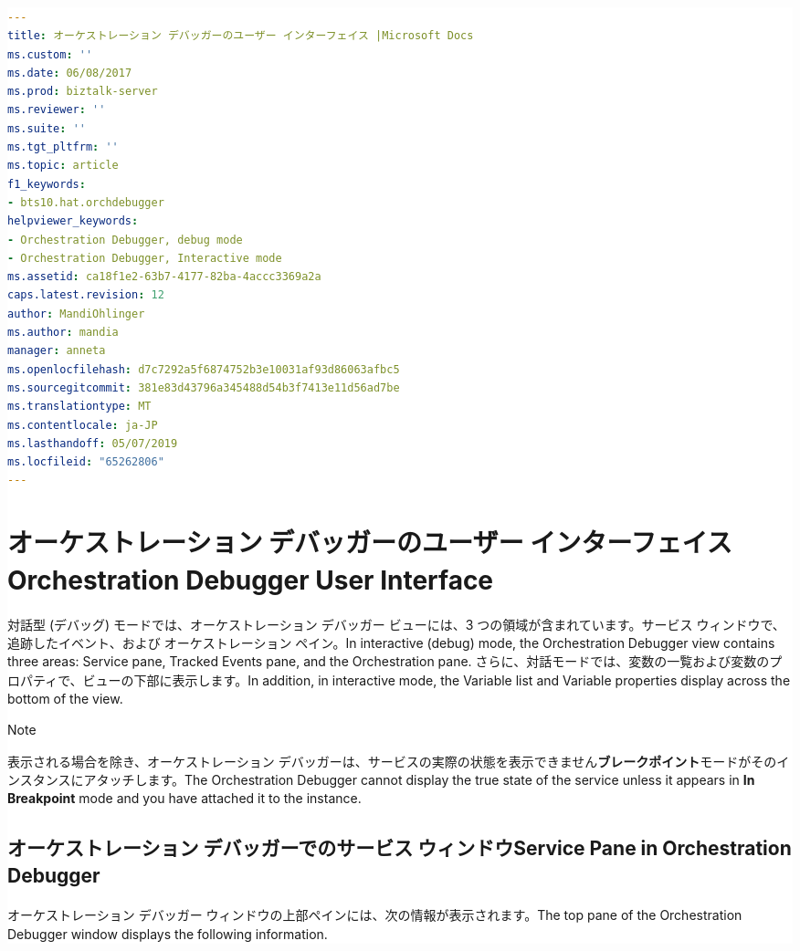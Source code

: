 ```yaml
---
title: オーケストレーション デバッガーのユーザー インターフェイス |Microsoft Docs
ms.custom: ''
ms.date: 06/08/2017
ms.prod: biztalk-server
ms.reviewer: ''
ms.suite: ''
ms.tgt_pltfrm: ''
ms.topic: article
f1_keywords:
- bts10.hat.orchdebugger
helpviewer_keywords:
- Orchestration Debugger, debug mode
- Orchestration Debugger, Interactive mode
ms.assetid: ca18f1e2-63b7-4177-82ba-4accc3369a2a
caps.latest.revision: 12
author: MandiOhlinger
ms.author: mandia
manager: anneta
ms.openlocfilehash: d7c7292a5f6874752b3e10031af93d86063afbc5
ms.sourcegitcommit: 381e83d43796a345488d54b3f7413e11d56ad7be
ms.translationtype: MT
ms.contentlocale: ja-JP
ms.lasthandoff: 05/07/2019
ms.locfileid: "65262806"
---
```

# <a name="orchestration-debugger-user-interface"></a><span data-ttu-id="e9d7f-102">オーケストレーション デバッガーのユーザー インターフェイス</span><span class="sxs-lookup"><span data-stu-id="e9d7f-102">Orchestration Debugger User Interface</span></span>
<span data-ttu-id="e9d7f-103">対話型 (デバッグ) モードでは、オーケストレーション デバッガー ビューには、3 つの領域が含まれています。サービス ウィンドウで、追跡したイベント、および オーケストレーション ペイン。</span><span class="sxs-lookup"><span data-stu-id="e9d7f-103">In interactive (debug) mode, the Orchestration Debugger view contains three areas: Service pane, Tracked Events pane, and the Orchestration pane.</span></span> <span data-ttu-id="e9d7f-104">さらに、対話モードでは、変数の一覧および変数のプロパティで、ビューの下部に表示します。</span><span class="sxs-lookup"><span data-stu-id="e9d7f-104">In addition, in interactive mode, the Variable list and Variable properties display across the bottom of the view.</span></span>  
  
> [!NOTE]
>  <span data-ttu-id="e9d7f-105">表示される場合を除き、オーケストレーション デバッガーは、サービスの実際の状態を表示できません**ブレークポイント**モードがそのインスタンスにアタッチします。</span><span class="sxs-lookup"><span data-stu-id="e9d7f-105">The Orchestration Debugger cannot display the true state of the service unless it appears in **In Breakpoint** mode and you have attached it to the instance.</span></span>  
  
## <a name="service-pane-in-orchestration-debugger"></a><span data-ttu-id="e9d7f-106">オーケストレーション デバッガーでのサービス ウィンドウ</span><span class="sxs-lookup"><span data-stu-id="e9d7f-106">Service Pane in Orchestration Debugger</span></span>  
 <span data-ttu-id="e9d7f-107">オーケストレーション デバッガー ウィンドウの上部ペインには、次の情報が表示されます。</span><span class="sxs-lookup"><span data-stu-id="e9d7f-107">The top pane of the Orchestration Debugger window displays the following information.</span></span>  
  